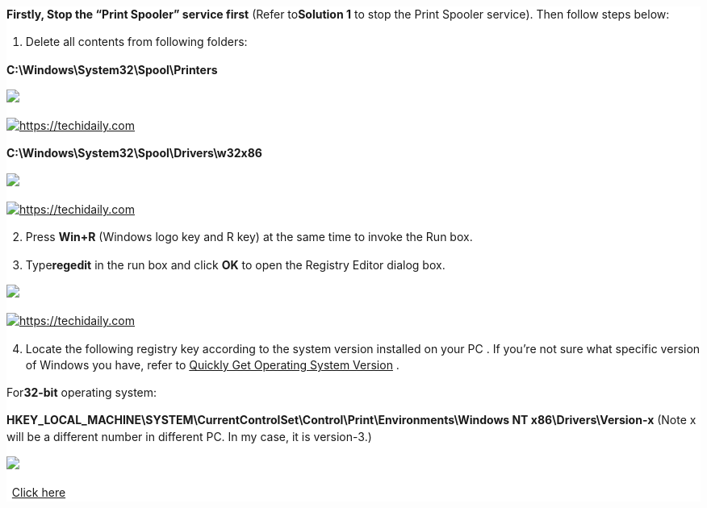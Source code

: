 **Firstly, Stop the “Print Spooler” service first** (Refer to**Solution 1** to stop the Print Spooler service). Then follow steps below:

1) Delete all contents from following folders:

**C:\\Windows\\System32\\Spool\\Printers**

![](https://images.drivereasy.com/wp-content/uploads/2016/07/img_5797354018fd8.png)
  

<a href="https://appsumo.8odi.net/c/5597632/2123734/7443" target="_top" id="2123734">
  <img src="//a.impactradius-go.com/display-ad/7443-2123734" border="0" alt="https://techidaily.com" width="728" height="90"/>
</a>
<img height="0" width="0" src="https://appsumo.8odi.net/i/5597632/2123734/7443" style="position:absolute;visibility:hidden;" border="0" />

 **C:\\Windows\\System32\\Spool\\Drivers\\w32x86**

![](https://images.drivereasy.com/wp-content/uploads/2016/07/img_57973526811ea.png)


<a href="https://aligracehair.sjv.io/c/5597632/1915870/19272" target="_top" id="1915870">
  <img src="//a.impactradius-go.com/display-ad/19272-1915870" border="0" alt="https://techidaily.com" width="728" height="90"/>
</a>
<img height="0" width="0" src="https://aligracehair.sjv.io/i/5597632/1915870/19272" style="position:absolute;visibility:hidden;" border="0" />

2) Press **Win+R** (Windows logo key and R key) at the same time to invoke the Run box.

3) Type**regedit**  in the run box and click **OK** to open  the Registry Editor dialog box.  

![](https://images.drivereasy.com/wp-content/uploads/2016/03/img_56fb391581cd9.png)


<a href="https://appsumo.8odi.net/c/5597632/2049379/7443" target="_top" id="2049379">
  <img src="//a.impactradius-go.com/display-ad/7443-2049379" border="0" alt="https://techidaily.com" width="728" height="90"/>
</a>
<img height="0" width="0" src="https://appsumo.8odi.net/i/5597632/2049379/7443" style="position:absolute;visibility:hidden;" border="0" />

 4) Locate the following registry key according to the system version installed on your PC . If you’re not sure what specific version of Windows you have, refer to [Quickly Get Operating System Version](https://tools.techidaily.com/drivereasy/download/) .

 For**32-bit** operating system:

 **HKEY\_LOCAL\_MACHINE\\SYSTEM\\CurrentControlSet\\Control\\Print\\Environments\\Windows NT x86\\Drivers\\Version-x** (Note x will be a different number in different PC. In my case, it is version-3.)

![](https://images.drivereasy.com/wp-content/uploads/2016/07/img_57972e8c6def5.png)


<span id="1977020">
					<video width="128" height="480" style="cursor:pointer"
           poster="//a.impactradius-go.com/display-clicktoplayimage/1977020.png"
           onclick="if(!this.playClicked){this.play();this.setAttribute('controls',true);this.playClicked=true;}">
	   <source src="//a.impactradius-go.com/display-ad/22993-1977020">
	   <img src="//a.impactradius-go.com/display-clicktoplayimage/1977020.png" style="border: none; height: 100%; width: 100%; object-fit: contain">
	</video>
	<div style="width:80px;text-align:center"><a href="javascript:window.open(decodeURIComponent('https%3A%2F%2Fhomestyler.sjv.io%2Fc%2F5597632%2F1977020%2F22993'), '_blank');void(0);">Click here</a></div>
</span>
<img height="0" width="0" src="https://imp.pxf.io/i/5597632/1977020/22993" style="position:absolute;visibility:hidden;" border="0" />
